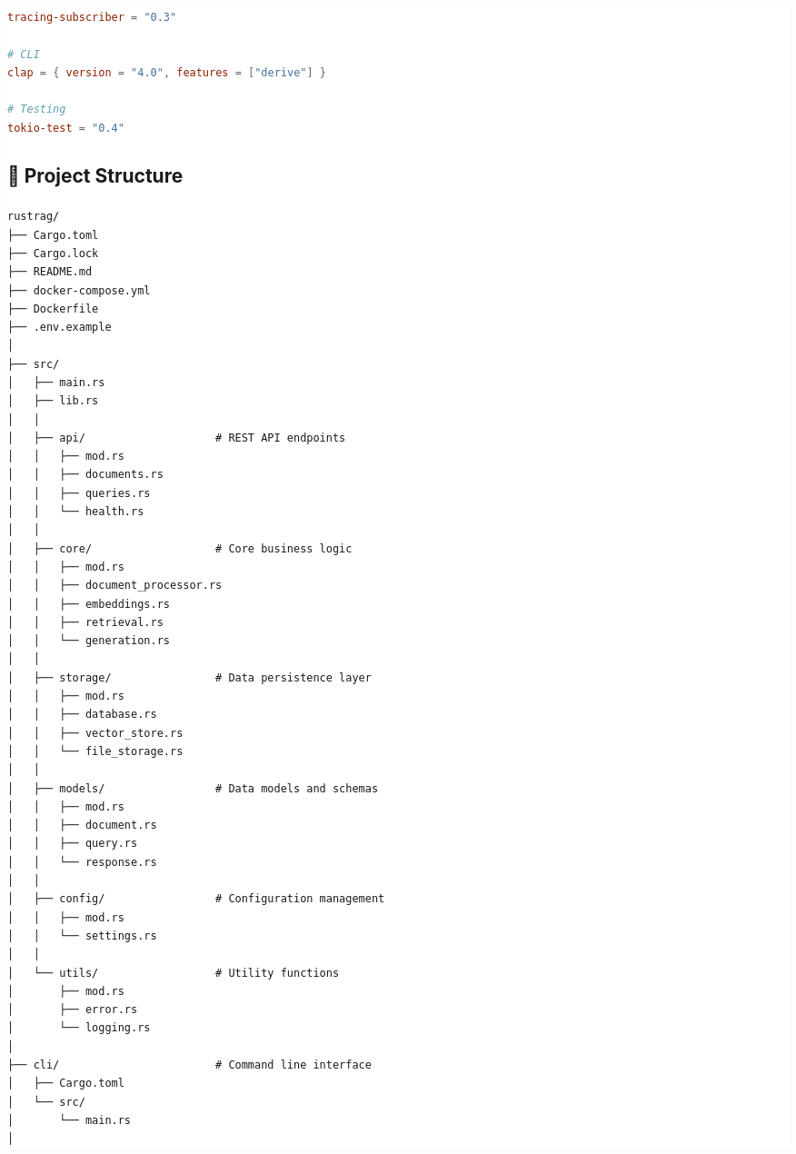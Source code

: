 ```toml
tracing-subscriber = "0.3"

# CLI
clap = { version = "4.0", features = ["derive"] }

# Testing
tokio-test = "0.4"
```

## 📁 Project Structure

```
rustrag/
├── Cargo.toml
├── Cargo.lock
├── README.md
├── docker-compose.yml
├── Dockerfile
├── .env.example
│
├── src/
│   ├── main.rs
│   ├── lib.rs
│   │
│   ├── api/                    # REST API endpoints
│   │   ├── mod.rs
│   │   ├── documents.rs
│   │   ├── queries.rs
│   │   └── health.rs
│   │
│   ├── core/                   # Core business logic
│   │   ├── mod.rs
│   │   ├── document_processor.rs
│   │   ├── embeddings.rs
│   │   ├── retrieval.rs
│   │   └── generation.rs
│   │
│   ├── storage/                # Data persistence layer
│   │   ├── mod.rs
│   │   ├── database.rs
│   │   ├── vector_store.rs
│   │   └── file_storage.rs
│   │
│   ├── models/                 # Data models and schemas
│   │   ├── mod.rs
│   │   ├── document.rs
│   │   ├── query.rs
│   │   └── response.rs
│   │
│   ├── config/                 # Configuration management
│   │   ├── mod.rs
│   │   └── settings.rs
│   │
│   └── utils/                  # Utility functions
│       ├── mod.rs
│       ├── error.rs
│       └── logging.rs
│
├── cli/                        # Command line interface
│   ├── Cargo.toml
│   └── src/
│       └── main.rs
│
```